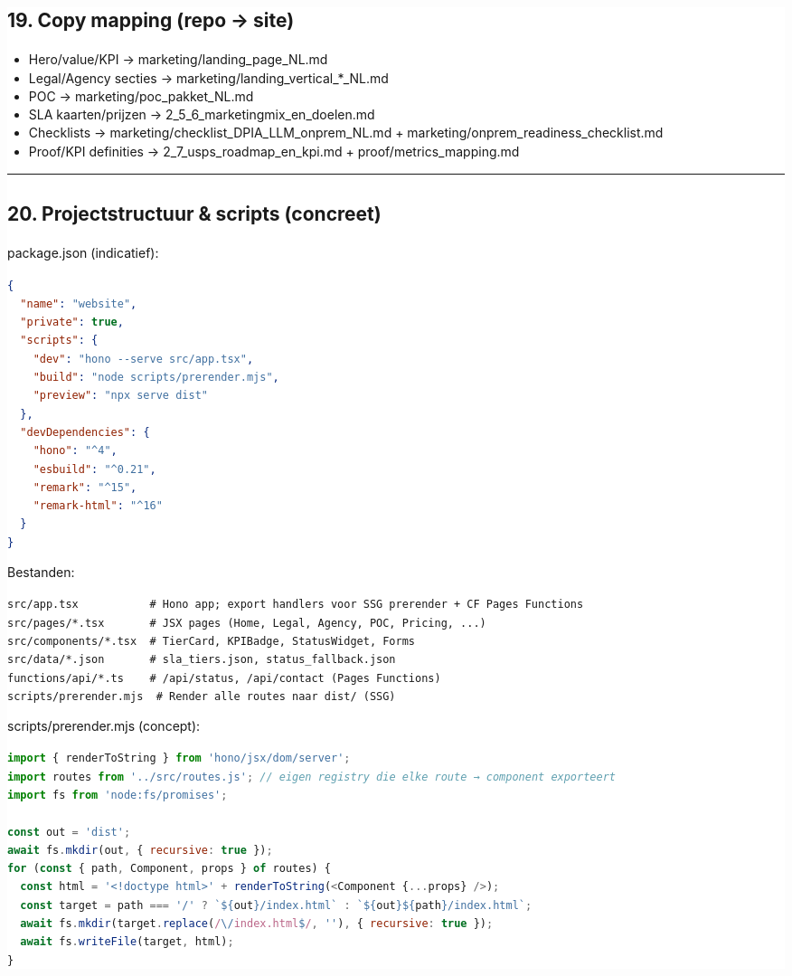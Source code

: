 ## 19. Copy mapping (repo → site)

- Hero/value/KPI → marketing/landing_page_NL.md
- Legal/Agency secties → marketing/landing_vertical_*_NL.md
- POC → marketing/poc_pakket_NL.md
- SLA kaarten/prijzen → 2_5_6_marketingmix_en_doelen.md
- Checklists → marketing/checklist_DPIA_LLM_onprem_NL.md + marketing/onprem_readiness_checklist.md
- Proof/KPI definities → 2_7_usps_roadmap_en_kpi.md + proof/metrics_mapping.md

---

## 20. Projectstructuur & scripts (concreet)

package.json (indicatief):
```json
{
  "name": "website",
  "private": true,
  "scripts": {
    "dev": "hono --serve src/app.tsx",
    "build": "node scripts/prerender.mjs",
    "preview": "npx serve dist"
  },
  "devDependencies": {
    "hono": "^4",
    "esbuild": "^0.21",
    "remark": "^15",
    "remark-html": "^16"
  }
}
```

Bestanden:
```
src/app.tsx           # Hono app; export handlers voor SSG prerender + CF Pages Functions
src/pages/*.tsx       # JSX pages (Home, Legal, Agency, POC, Pricing, ...)
src/components/*.tsx  # TierCard, KPIBadge, StatusWidget, Forms
src/data/*.json       # sla_tiers.json, status_fallback.json
functions/api/*.ts    # /api/status, /api/contact (Pages Functions)
scripts/prerender.mjs  # Render alle routes naar dist/ (SSG)
```

scripts/prerender.mjs (concept):
```js
import { renderToString } from 'hono/jsx/dom/server';
import routes from '../src/routes.js'; // eigen registry die elke route → component exporteert
import fs from 'node:fs/promises';

const out = 'dist';
await fs.mkdir(out, { recursive: true });
for (const { path, Component, props } of routes) {
  const html = '<!doctype html>' + renderToString(<Component {...props} />);
  const target = path === '/' ? `${out}/index.html` : `${out}${path}/index.html`;
  await fs.mkdir(target.replace(/\/index.html$/, ''), { recursive: true });
  await fs.writeFile(target, html);
}
```
